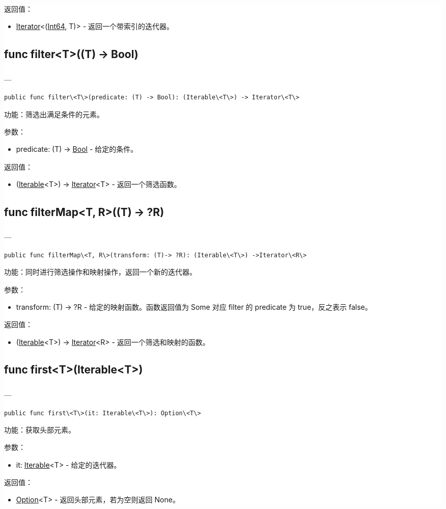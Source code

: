 返回值：

  * [Iterator](https://docs.cangjie-lang.cn/docs/1.0.1/libs/std/core/core_package_api/core_package_classes.html#class-iteratort)<\([Int64](https://docs.cangjie-lang.cn/docs/1.0.1/libs/std/core/core_package_api/core_package_intrinsics.html#int64), T\)> \- 返回一个带索引的迭代器。

## func filter\<T\>\(\(T\) -> Bool\)
    
    __
    
    public func filter\<T\>(predicate: (T) -> Bool): (Iterable\<T\>) -> Iterator\<T\>
    
功能：筛选出满足条件的元素。

参数：

  * predicate: \(T\) -> [Bool](https://docs.cangjie-lang.cn/docs/1.0.1/libs/std/core/core_package_api/core_package_intrinsics.html#bool) \- 给定的条件。

返回值：

  * \([Iterable](https://docs.cangjie-lang.cn/docs/1.0.1/libs/std/core/core_package_api/core_package_interfaces.html#interface-iterablee)\<T\>\) -> [Iterator](https://docs.cangjie-lang.cn/docs/1.0.1/libs/std/core/core_package_api/core_package_classes.html#class-iteratort)\<T\> \- 返回一个筛选函数。

## func filterMap\<T, R\>\(\(T\) -> ?R\)
    
    __
    
    public func filterMap\<T, R\>(transform: (T)-> ?R): (Iterable\<T\>) ->Iterator\<R\>
    
功能：同时进行筛选操作和映射操作，返回一个新的迭代器。

参数：

  * transform: \(T\) -> ?R - 给定的映射函数。函数返回值为 Some 对应 filter 的 predicate 为 true，反之表示 false。

返回值：

  * \([Iterable](https://docs.cangjie-lang.cn/docs/1.0.1/libs/std/core/core_package_api/core_package_interfaces.html#interface-iterablee)\<T\>\) -> [Iterator](https://docs.cangjie-lang.cn/docs/1.0.1/libs/std/core/core_package_api/core_package_classes.html#class-iteratort)\<R\> \- 返回一个筛选和映射的函数。

## func first\<T\>\(Iterable\<T\>\)
    
    __
    
    public func first\<T\>(it: Iterable\<T\>): Option\<T\>
    
功能：获取头部元素。

参数：

  * it: [Iterable](https://docs.cangjie-lang.cn/docs/1.0.1/libs/std/core/core_package_api/core_package_interfaces.html#interface-iterablee)\<T\> \- 给定的迭代器。

返回值：

  * [Option](https://docs.cangjie-lang.cn/docs/1.0.1/libs/std/core/core_package_api/core_package_enums.html#enum-optiont)\<T\> \- 返回头部元素，若为空则返回 None。
